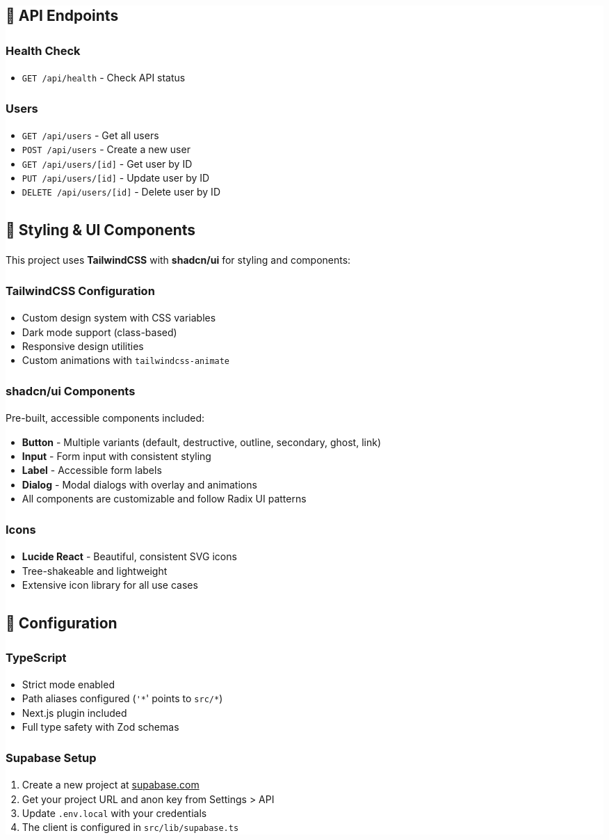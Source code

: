 ## 🔌 API Endpoints

### Health Check
- `GET /api/health` - Check API status

### Users
- `GET /api/users` - Get all users
- `POST /api/users` - Create a new user
- `GET /api/users/[id]` - Get user by ID
- `PUT /api/users/[id]` - Update user by ID
- `DELETE /api/users/[id]` - Delete user by ID

## 🎨 Styling & UI Components

This project uses **TailwindCSS** with **shadcn/ui** for styling and components:

### TailwindCSS Configuration
- Custom design system with CSS variables
- Dark mode support (class-based)
- Responsive design utilities
- Custom animations with `tailwindcss-animate`

### shadcn/ui Components
Pre-built, accessible components included:
- **Button** - Multiple variants (default, destructive, outline, secondary, ghost, link)
- **Input** - Form input with consistent styling
- **Label** - Accessible form labels
- **Dialog** - Modal dialogs with overlay and animations
- All components are customizable and follow Radix UI patterns

### Icons
- **Lucide React** - Beautiful, consistent SVG icons
- Tree-shakeable and lightweight
- Extensive icon library for all use cases

## 🔧 Configuration

### TypeScript
- Strict mode enabled
- Path aliases configured (`'*`' points to `src/*`)
- Next.js plugin included
- Full type safety with Zod schemas

### Supabase Setup
1. Create a new project at [supabase.com](https://supabase.com)
2. Get your project URL and anon key from Settings > API
3. Update `.env.local` with your credentials
4. The client is configured in `src/lib/supabase.ts`
